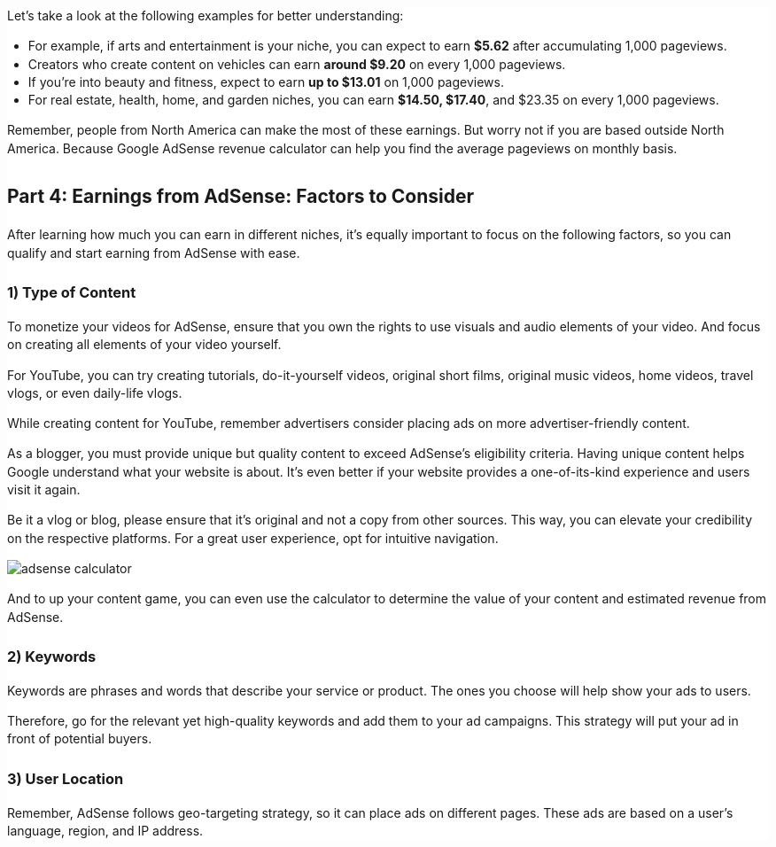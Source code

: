 Let’s take a look at the following examples for better understanding:

* For example, if arts and entertainment is your niche, you can expect to earn **$5.62** after accumulating 1,000 pageviews.
* Creators who create content on vehicles can earn **around $9.20** on every 1,000 pageviews.
* If you’re into beauty and fitness, expect to earn **up to $13.01** on 1,000 pageviews.
* For real estate, health, home, and garden niches, you can earn **$14.50, $17.40**, and $23.35 on every 1,000 pageviews.

Remember, people from North America can make the most of these earnings. But worry not if you are based outside North America. Because Google AdSense revenue calculator can help you find the average pageviews on monthly basis.

## Part 4: Earnings from AdSense: Factors to Consider

After learning how much you can earn in different niches, it’s equally important to focus on the following factors, so you can qualify and start earning from AdSense with ease.

### 1) Type of Content

To monetize your videos for AdSense, ensure that you own the rights to use visuals and audio elements of your video. And focus on creating all elements of your video yourself.

For YouTube, you can try creating tutorials, do-it-yourself videos, original short films, original music videos, home videos, travel vlogs, or even daily-life vlogs.

While creating content for YouTube, remember advertisers consider placing ads on more advertiser-friendly content.

As a blogger, you must provide unique but quality content to exceed AdSense’s eligibility criteria. Having unique content helps Google understand what your website is about. It’s even better if your website provides a one-of-its-kind experience and users visit it again.

Be it a vlog or blog, please ensure that it’s original and not a copy from other sources. This way, you can elevate your credibility on the respective platforms. For a great user experience, opt for intuitive navigation.

![adsense calculator](https://images.wondershare.com/filmora/article-images/2022/11/how-much-does-adsense-pay-per-1000-views-3.jpg)

And to up your content game, you can even use the calculator to determine the value of your content and estimated revenue from AdSense.

### 2) Keywords

Keywords are phrases and words that describe your service or product. The ones you choose will help show your ads to users.

Therefore, go for the relevant yet high-quality keywords and add them to your ad campaigns. This strategy will put your ad in front of potential buyers.

### 3) User Location

Remember, AdSense follows geo-targeting strategy, so it can place ads on different pages. These ads are based on a user’s language, region, and IP address.
